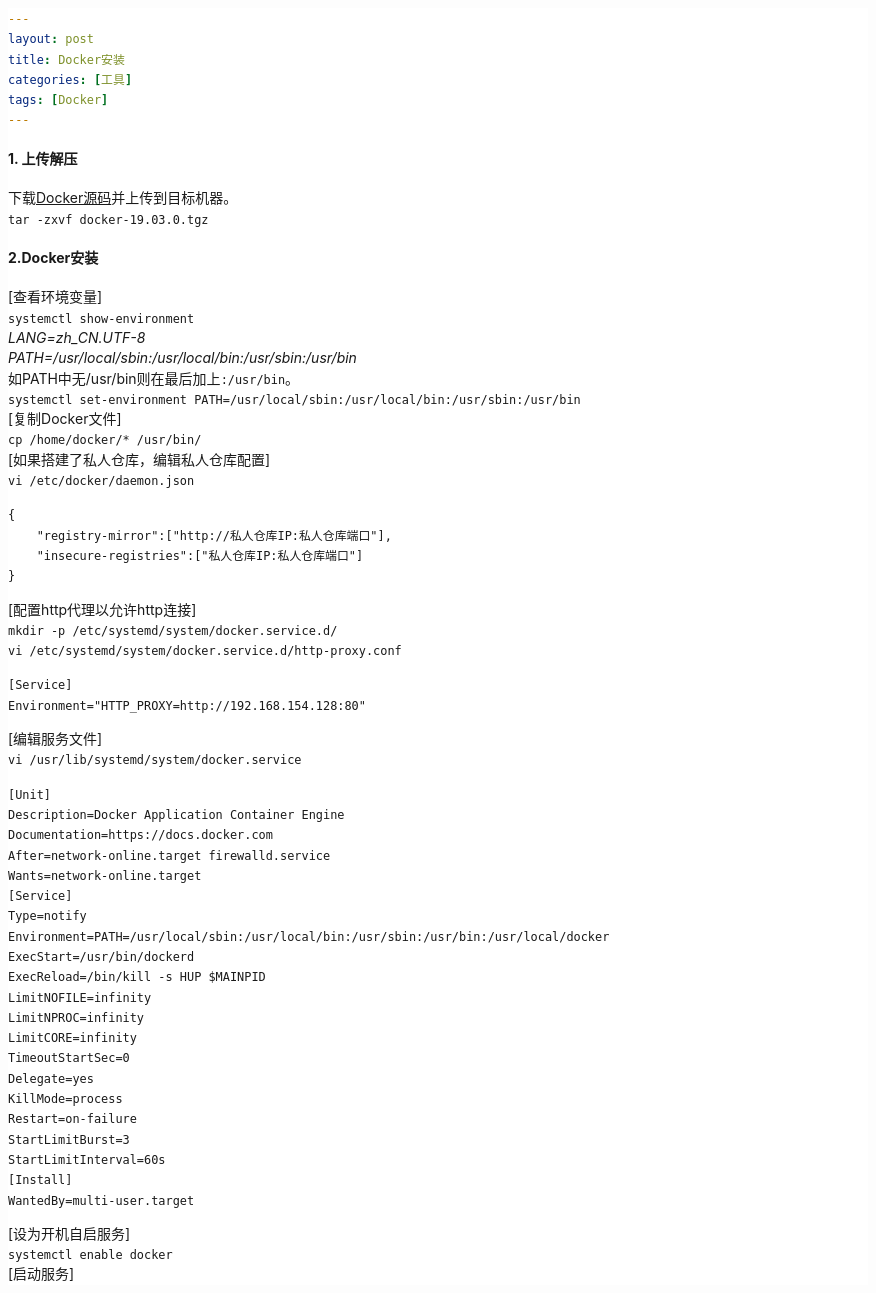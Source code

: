 ```yaml
---
layout: post
title: Docker安装
categories: [工具]
tags: [Docker]
---
```

#### 1. 上传解压
下载[Docker源码](https://download.docker.com/linux/static/stable/x86_64/)并上传到目标机器。  
`tar -zxvf docker-19.03.0.tgz`  

#### 2.Docker安装
[查看环境变量]  
`systemctl show-environment`  
*LANG=zh_CN.UTF-8*  
*PATH=/usr/local/sbin:/usr/local/bin:/usr/sbin:/usr/bin*  
如PATH中无/usr/bin则在最后加上`:/usr/bin`。  
`systemctl set-environment PATH=/usr/local/sbin:/usr/local/bin:/usr/sbin:/usr/bin`  
[复制Docker文件]  
`cp /home/docker/* /usr/bin/`  
[如果搭建了私人仓库，编辑私人仓库配置]  
`vi /etc/docker/daemon.json`  
```
{
    "registry-mirror":["http://私人仓库IP:私人仓库端口"],
    "insecure-registries":["私人仓库IP:私人仓库端口"]
}
```
[配置http代理以允许http连接]  
`mkdir -p /etc/systemd/system/docker.service.d/`  
`vi /etc/systemd/system/docker.service.d/http-proxy.conf`  
```
[Service]
Environment="HTTP_PROXY=http://192.168.154.128:80"
```
[编辑服务文件]  
`vi /usr/lib/systemd/system/docker.service`  
```
[Unit]
Description=Docker Application Container Engine
Documentation=https://docs.docker.com
After=network-online.target firewalld.service
Wants=network-online.target
[Service]
Type=notify
Environment=PATH=/usr/local/sbin:/usr/local/bin:/usr/sbin:/usr/bin:/usr/local/docker
ExecStart=/usr/bin/dockerd
ExecReload=/bin/kill -s HUP $MAINPID
LimitNOFILE=infinity
LimitNPROC=infinity
LimitCORE=infinity
TimeoutStartSec=0
Delegate=yes
KillMode=process
Restart=on-failure
StartLimitBurst=3
StartLimitInterval=60s
[Install]
WantedBy=multi-user.target
```
[设为开机自启服务]  
`systemctl enable docker`  
[启动服务]  